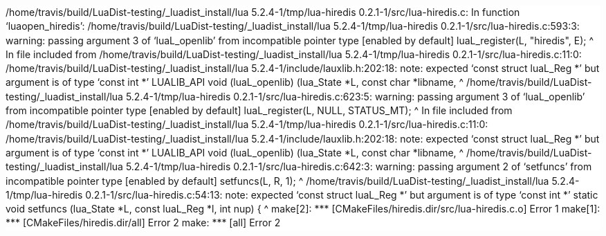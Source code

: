/home/travis/build/LuaDist-testing/_luadist_install/lua 5.2.4-1/tmp/lua-hiredis 0.2.1-1/src/lua-hiredis.c: In function ‘luaopen_hiredis’:
/home/travis/build/LuaDist-testing/_luadist_install/lua 5.2.4-1/tmp/lua-hiredis 0.2.1-1/src/lua-hiredis.c:593:3: warning: passing argument 3 of ‘luaL_openlib’ from incompatible pointer type [enabled by default]
   luaL_register(L, "hiredis", E);
   ^
In file included from /home/travis/build/LuaDist-testing/_luadist_install/lua 5.2.4-1/tmp/lua-hiredis 0.2.1-1/src/lua-hiredis.c:11:0:
/home/travis/build/LuaDist-testing/_luadist_install/lua 5.2.4-1/include/lauxlib.h:202:18: note: expected ‘const struct luaL_Reg *’ but argument is of type ‘const int *’
 LUALIB_API void (luaL_openlib) (lua_State *L, const char *libname,
                  ^
/home/travis/build/LuaDist-testing/_luadist_install/lua 5.2.4-1/tmp/lua-hiredis 0.2.1-1/src/lua-hiredis.c:623:5: warning: passing argument 3 of ‘luaL_openlib’ from incompatible pointer type [enabled by default]
     luaL_register(L, NULL, STATUS_MT);
     ^
In file included from /home/travis/build/LuaDist-testing/_luadist_install/lua 5.2.4-1/tmp/lua-hiredis 0.2.1-1/src/lua-hiredis.c:11:0:
/home/travis/build/LuaDist-testing/_luadist_install/lua 5.2.4-1/include/lauxlib.h:202:18: note: expected ‘const struct luaL_Reg *’ but argument is of type ‘const int *’
 LUALIB_API void (luaL_openlib) (lua_State *L, const char *libname,
                  ^
/home/travis/build/LuaDist-testing/_luadist_install/lua 5.2.4-1/tmp/lua-hiredis 0.2.1-1/src/lua-hiredis.c:642:3: warning: passing argument 2 of ‘setfuncs’ from incompatible pointer type [enabled by default]
   setfuncs(L, R, 1);
   ^
/home/travis/build/LuaDist-testing/_luadist_install/lua 5.2.4-1/tmp/lua-hiredis 0.2.1-1/src/lua-hiredis.c:54:13: note: expected ‘const struct luaL_Reg *’ but argument is of type ‘const int *’
 static void setfuncs (lua_State *L, const luaL_Reg *l, int nup) {
             ^
make[2]: *** [CMakeFiles/hiredis.dir/src/lua-hiredis.c.o] Error 1
make[1]: *** [CMakeFiles/hiredis.dir/all] Error 2
make: *** [all] Error 2

